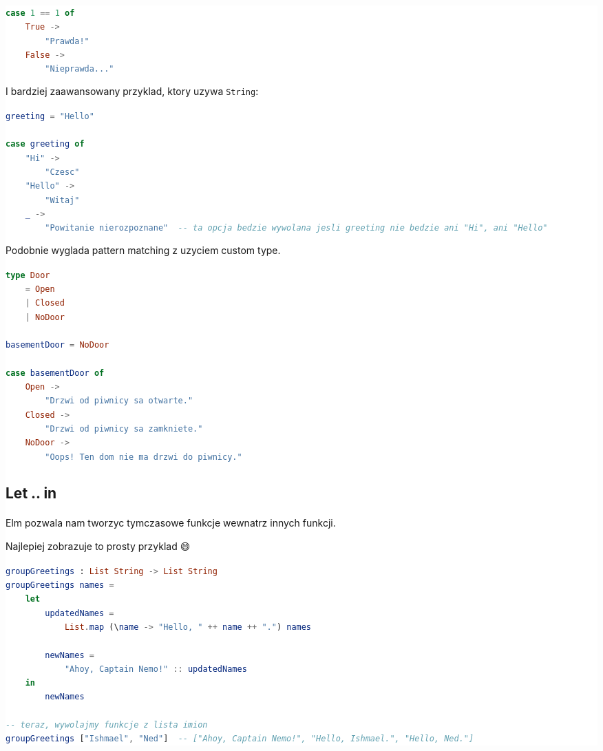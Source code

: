 ```elm
case 1 == 1 of
    True -> 
        "Prawda!"
    False -> 
        "Nieprawda..."
```

I bardziej zaawansowany przyklad, ktory uzywa `String`:

```elm
greeting = "Hello"

case greeting of
    "Hi" -> 
        "Czesc"
    "Hello" -> 
        "Witaj"
    _ ->
        "Powitanie nierozpoznane"  -- ta opcja bedzie wywolana jesli greeting nie bedzie ani "Hi", ani "Hello"
```

Podobnie wyglada pattern matching z uzyciem custom type.

```elm
type Door
    = Open
    | Closed
    | NoDoor

basementDoor = NoDoor

case basementDoor of
    Open -> 
        "Drzwi od piwnicy sa otwarte."
    Closed -> 
        "Drzwi od piwnicy sa zamkniete."
    NoDoor ->
        "Oops! Ten dom nie ma drzwi do piwnicy."
```

## Let .. in

Elm pozwala nam tworzyc tymczasowe funkcje wewnatrz innych funkcji.  
  
Najlepiej zobrazuje to prosty przyklad 😄

```elm
groupGreetings : List String -> List String
groupGreetings names =
    let
        updatedNames =
            List.map (\name -> "Hello, " ++ name ++ ".") names

        newNames =
            "Ahoy, Captain Nemo!" :: updatedNames
    in
        newNames

-- teraz, wywolajmy funkcje z lista imion
groupGreetings ["Ishmael", "Ned"]  -- ["Ahoy, Captain Nemo!", "Hello, Ishmael.", "Hello, Ned."]
```
